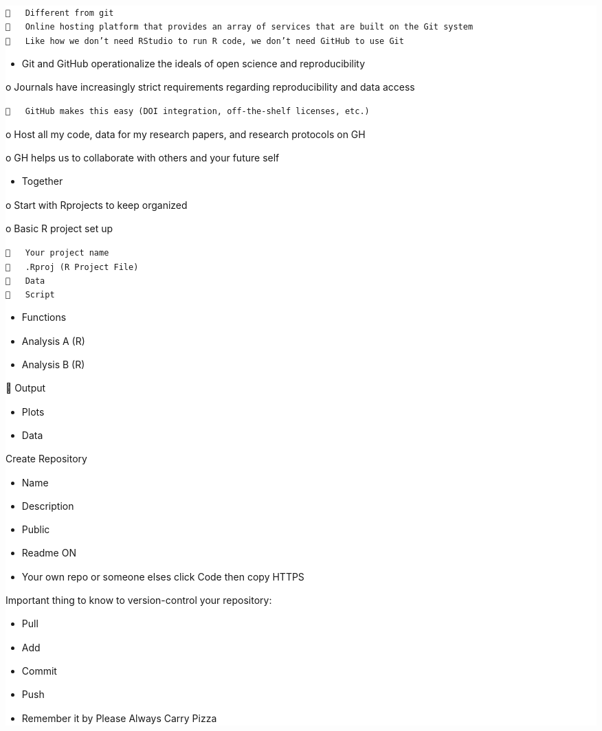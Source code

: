        Different from git
       Online hosting platform that provides an array of services that are built on the Git system
       Like how we don’t need RStudio to run R code, we don’t need GitHub to use Git

- Git and GitHub operationalize the ideals of open science and
  reproducibility

o Journals have increasingly strict requirements regarding
reproducibility and data access

       GitHub makes this easy (DOI integration, off-the-shelf licenses, etc.)

o Host all my code, data for my research papers, and research protocols
on GH

o GH helps us to collaborate with others and your future self

- Together

o Start with Rprojects to keep organized

o Basic R project set up

       Your project name
       .Rproj (R Project File)
       Data
       Script

- Functions

- Analysis A (R)

- Analysis B (R)

 Output

- Plots

- Data

Create Repository

- Name

- Description

- Public

- Readme ON

- Your own repo or someone elses click Code then copy HTTPS

Important thing to know to version-control your repository:

- Pull

- Add

- Commit

- Push

- Remember it by Please Always Carry Pizza
